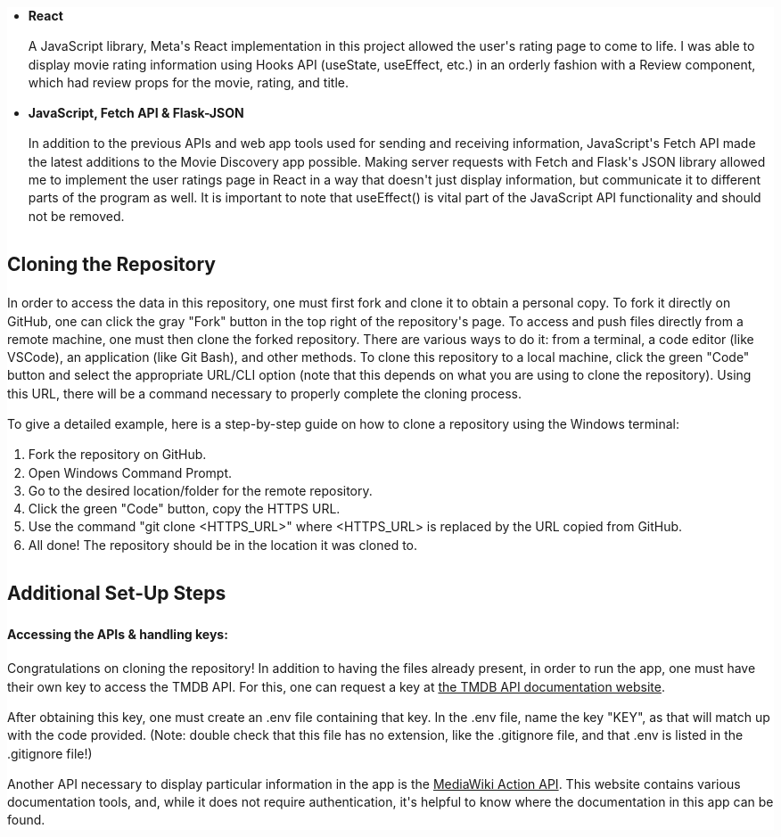        
* **React**
  
     A JavaScript library, Meta's React implementation in this project allowed the user's rating page to come to life. I was able to display movie rating information using Hooks API (useState, useEffect, etc.) in an orderly fashion with a Review component, which had review props for the movie, rating, and title.
       
* **JavaScript, Fetch API & Flask-JSON**
  
     In addition to the previous APIs and web app tools used for sending and receiving information, JavaScript's Fetch API made the latest additions to the Movie Discovery app possible. Making server requests with Fetch and Flask's JSON library allowed me to implement the user ratings page in React in a way that doesn't just display information, but communicate it to different parts of the program as well. It is important to note that useEffect() is vital part of the JavaScript API functionality and should not be removed.

## Cloning the Repository
   In order to access the data in this repository, one must first fork and clone it to obtain a personal copy. To fork it directly on GitHub, 
one can click the gray "Fork" button in the top right of the repository's page. To access and push files directly from a remote machine, one must
then clone the forked repository. There are various ways to do it: from a terminal, a code editor (like VSCode), an application (like Git Bash), and 
other methods. To clone this repository to a local machine, click the green "Code" button and select the appropriate URL/CLI option (note that this
depends on what you are using to clone the repository). Using this URL, there will be a command necessary to properly complete the cloning process.

   To give a detailed example, here is a step-by-step guide on how to clone a repository using the Windows terminal:

1. Fork the repository on GitHub.
2. Open Windows Command Prompt.
3. Go to the desired location/folder for the remote repository.
4. Click the green "Code" button, copy the HTTPS URL. 
5. Use the command "git clone <HTTPS_URL>" where <HTTPS_URL> is replaced by the URL copied from GitHub.
6. All done! The repository should be in the location it was cloned to.

## Additional Set-Up Steps
#### Accessing the APIs & handling keys:
   Congratulations on cloning the repository! In addition to having the files already present, in order to run the app, one must have their own key to access the TMDB API. For this, one can request a key at [the TMDB API documentation website](https://www.themoviedb.org/).

   After obtaining this key, one must create an .env file containing that key. In the .env file, name the key "KEY", as that will match up with the code provided. (Note: double check that this file has no extension, like the .gitignore file, and that .env is listed in the .gitignore file!)
   
   Another API necessary to display particular information in the app is the [MediaWiki Action API](https://www.mediawiki.org/wiki/API:Tutorial). This website contains various documentation tools, and, while it does not require authentication, it's helpful to know where the documentation in this app can be found.
   
